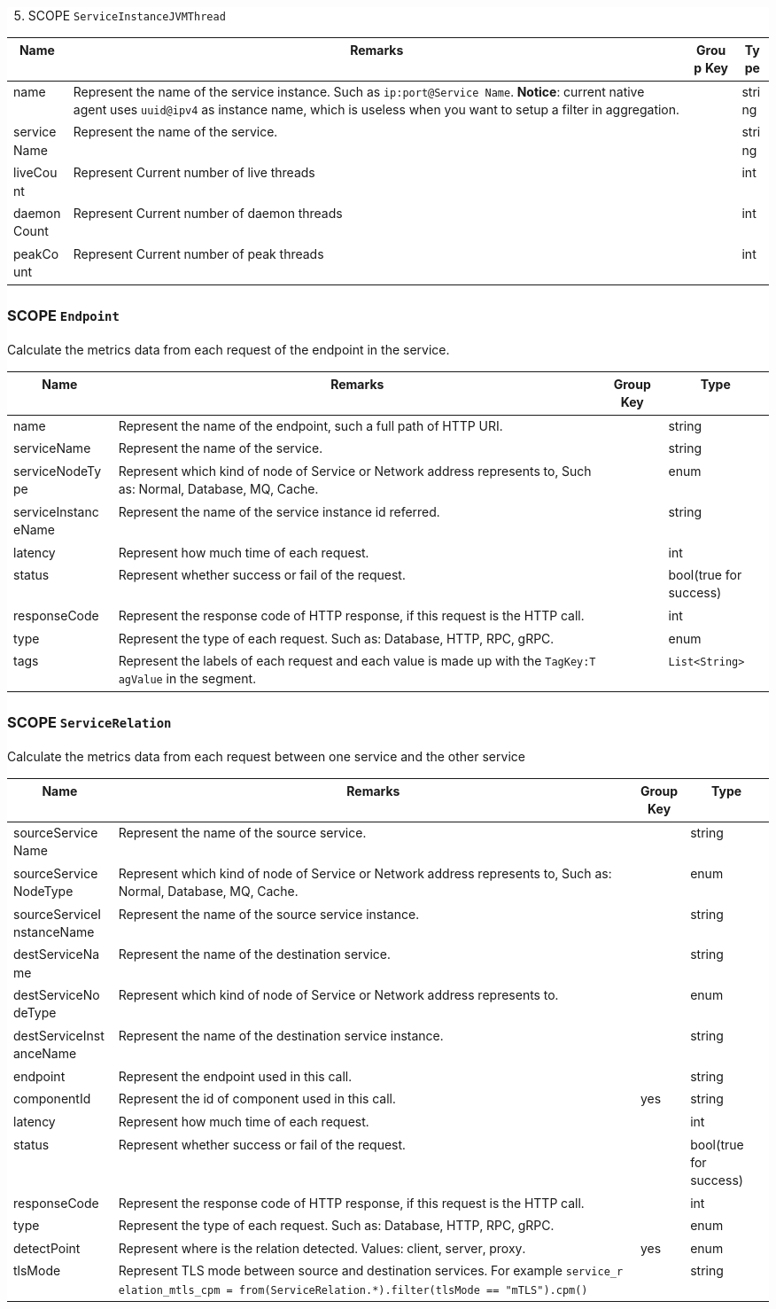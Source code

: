 5. SCOPE `ServiceInstanceJVMThread`

| Name | Remarks | Group Key | Type | 
|---|---|---|---|
| name |  Represent the name of the service instance. Such as `ip:port@Service Name`.  **Notice**: current native agent uses `uuid@ipv4` as instance name, which is useless when you want to setup a filter in aggregation. | | string|
| serviceName | Represent the name of the service. | | string |
| liveCount | Represent Current number of live threads | | int |
| daemonCount | Represent Current number of daemon threads | | int |
| peakCount | Represent Current number of peak threads | | int |

### SCOPE `Endpoint`

Calculate the metrics data from each request of the endpoint in the service. 

| Name | Remarks | Group Key | Type | 
|---|---|---|---|
| name | Represent the name of the endpoint, such a full path of HTTP URI. | | string |
| serviceName | Represent the name of the service. | | string |
| serviceNodeType | Represent which kind of node of Service or Network address represents to, Such as: Normal, Database, MQ, Cache. | | enum |
| serviceInstanceName | Represent the name of the service instance id referred. | | string |
| latency | Represent how much time of each request. | | int |
| status | Represent whether success or fail of the request.| | bool(true for success) |
| responseCode | Represent the response code of HTTP response, if this request is the HTTP call. | | int |
| type | Represent the type of each request. Such as: Database, HTTP, RPC, gRPC. | | enum |
| tags | Represent the labels of each request and each value is made up with the `TagKey:TagValue` in the segment. | | `List<String>` |

### SCOPE `ServiceRelation`

Calculate the metrics data from each request between one service and the other service

| Name | Remarks | Group Key | Type | 
|---|---|---|---|
| sourceServiceName | Represent the name of the source service. | | string |
| sourceServiceNodeType | Represent which kind of node of Service or Network address represents to, Such as: Normal, Database, MQ, Cache. | | enum |
| sourceServiceInstanceName | Represent the name of the source service instance. | | string |
| destServiceName | Represent the name of the destination service. | | string |
| destServiceNodeType | Represent which kind of node of Service or Network address represents to. | | enum |
| destServiceInstanceName | Represent the name of the destination service instance.| | string|
| endpoint | Represent the endpoint used in this call. | | string
| componentId | Represent the id of component used in this call. | yes | string
| latency | Represent how much time of each request. | | int |
| status | Represent whether success or fail of the request.| | bool(true for success) |
| responseCode | Represent the response code of HTTP response, if this request is the HTTP call. | | int |
| type | Represent the type of each request. Such as: Database, HTTP, RPC, gRPC. | | enum |
| detectPoint | Represent where is the relation detected. Values: client, server, proxy. | yes | enum|
| tlsMode | Represent TLS mode between source and destination services. For example `service_relation_mtls_cpm = from(ServiceRelation.*).filter(tlsMode == "mTLS").cpm()` || string|